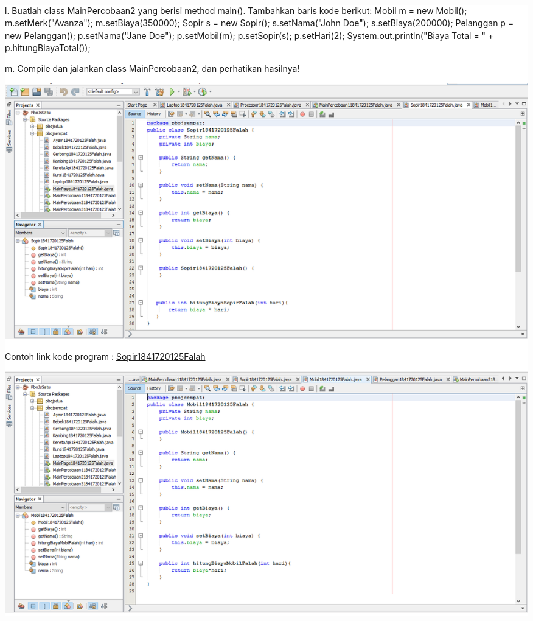l. Buatlah class MainPercobaan2 yang berisi method main(). Tambahkan baris kode berikut:
Mobil m = new Mobil();
m.setMerk("Avanza");
m.setBiaya(350000);
Sopir s = new Sopir();
s.setNama("John Doe");
s.setBiaya(200000);
Pelanggan p = new Pelanggan();
p.setNama("Jane Doe");
p.setMobil(m);
p.setSopir(s);
p.setHari(2);
System.out.println("Biaya Total = " + p.hitungBiayaTotal());

m. Compile dan jalankan class MainPercobaan2, dan perhatikan hasilnya!

![4](img/4.PNG)

Contoh link kode program : [Sopir1841720125Falah](../../src/4_Relasi_Class/Sopir1841720125Falah.java)

![5](img/5.PNG)
